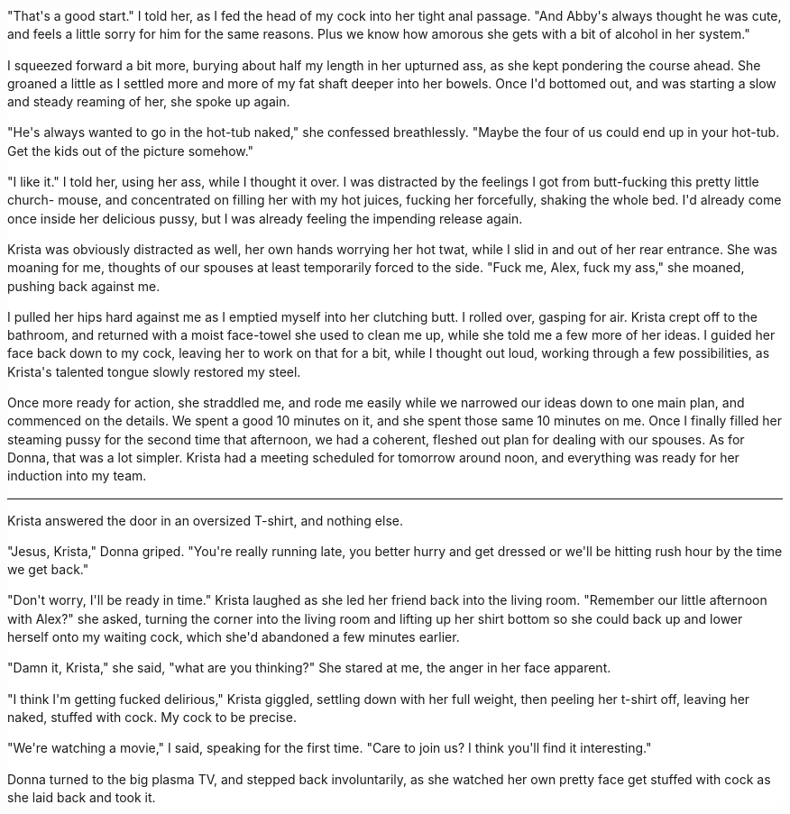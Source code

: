 "That's a good start." I told her, as I fed the head of my cock into her tight anal passage. "And Abby's always thought he was cute, and feels a little sorry for him for the same reasons. Plus we know how amorous she gets with a bit of alcohol in her system." 

I squeezed forward a bit more, burying about half my length in her upturned ass, as she kept pondering the course ahead. She groaned a little as I settled more and more of my fat shaft deeper into her bowels. Once I'd bottomed out, and was starting a slow and steady reaming of her, she spoke up again. 

"He's always wanted to go in the hot-tub naked," she confessed breathlessly. "Maybe the four of us could end up in your hot-tub. Get the kids out of the picture somehow." 

"I like it." I told her, using her ass, while I thought it over. I was distracted by the feelings I got from butt-fucking this pretty little church- mouse, and concentrated on filling her with my hot juices, fucking her forcefully, shaking the whole bed. I'd already come once inside her delicious pussy, but I was already feeling the impending release again. 

Krista was obviously distracted as well, her own hands worrying her hot twat, while I slid in and out of her rear entrance. She was moaning for me, thoughts of our spouses at least temporarily forced to the side. "Fuck me, Alex, fuck my ass," she moaned, pushing back against me. 

I pulled her hips hard against me as I emptied myself into her clutching butt. I rolled over, gasping for air. Krista crept off to the bathroom, and returned with a moist face-towel she used to clean me up, while she told me a few more of her ideas. I guided her face back down to my cock, leaving her to work on that for a bit, while I thought out loud, working through a few possibilities, as Krista's talented tongue slowly restored my steel. 

Once more ready for action, she straddled me, and rode me easily while we narrowed our ideas down to one main plan, and commenced on the details. We spent a good 10 minutes on it, and she spent those same 10 minutes on me. Once I finally filled her steaming pussy for the second time that afternoon, we had a coherent, fleshed out plan for dealing with our spouses. As for Donna, that was a lot simpler. Krista had a meeting scheduled for tomorrow around noon, and everything was ready for her induction into my team. 

--- 

Krista answered the door in an oversized T-shirt, and nothing else. 

"Jesus, Krista," Donna griped. "You're really running late, you better hurry and get dressed or we'll be hitting rush hour by the time we get back." 

"Don't worry, I'll be ready in time." Krista laughed as she led her friend back into the living room. "Remember our little afternoon with Alex?" she asked, turning the corner into the living room and lifting up her shirt bottom so she could back up and lower herself onto my waiting cock, which she'd abandoned a few minutes earlier. 

"Damn it, Krista," she said, "what are you thinking?" She stared at me, the anger in her face apparent. 

"I think I'm getting fucked delirious," Krista giggled, settling down with her full weight, then peeling her t-shirt off, leaving her naked, stuffed with cock. My cock to be precise. 

"We're watching a movie," I said, speaking for the first time. "Care to join us? I think you'll find it interesting." 

Donna turned to the big plasma TV, and stepped back involuntarily, as she watched her own pretty face get stuffed with cock as she laid back and took it. 
